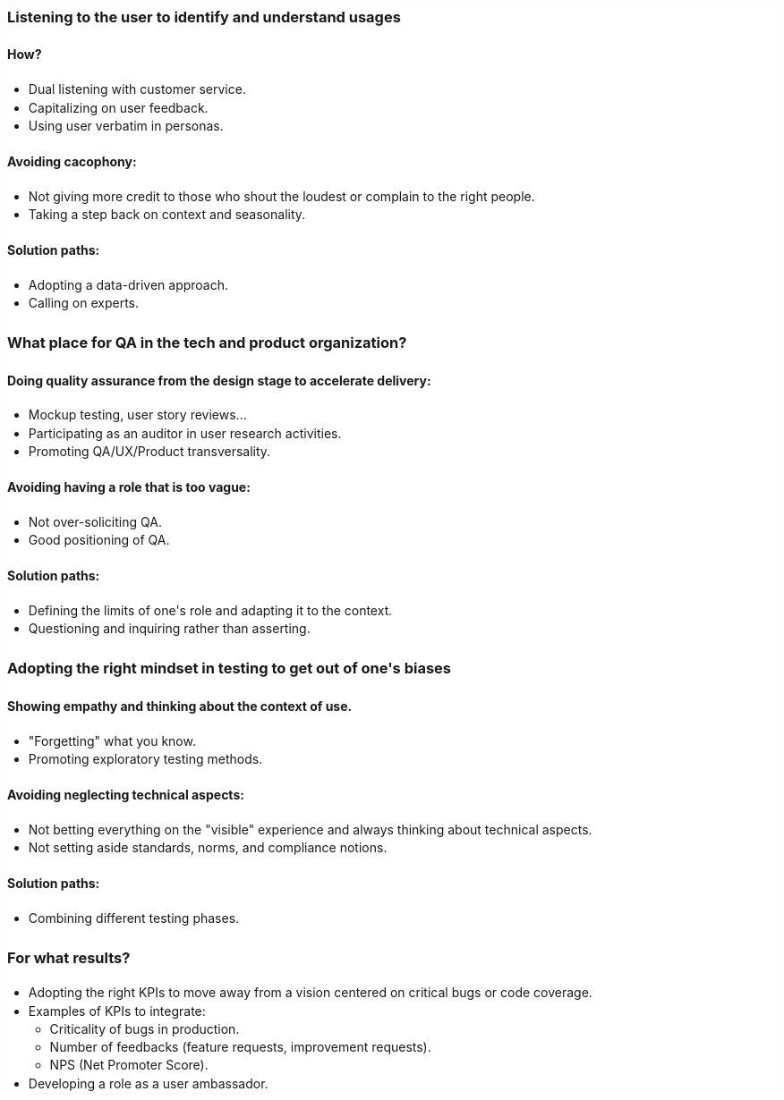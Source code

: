 ### Listening to the user to identify and understand usages
#### How?
- Dual listening with customer service.
- Capitalizing on user feedback.
- Using user verbatim in personas.

#### Avoiding cacophony:
- Not giving more credit to those who shout the loudest or complain to the right people.
- Taking a step back on context and seasonality.

#### Solution paths:
- Adopting a data-driven approach.
- Calling on experts.

### What place for QA in the tech and product organization?
#### Doing quality assurance from the design stage to accelerate delivery:

- Mockup testing, user story reviews...
- Participating as an auditor in user research activities.
- Promoting QA/UX/Product transversality.

#### Avoiding having a role that is too vague:
- Not over-soliciting QA.
- Good positioning of QA.

#### Solution paths:
- Defining the limits of one's role and adapting it to the context.
- Questioning and inquiring rather than asserting.

### Adopting the right mindset in testing to get out of one's biases
#### Showing empathy and thinking about the context of use.
- "Forgetting" what you know.
- Promoting exploratory testing methods.

#### Avoiding neglecting technical aspects:
- Not betting everything on the "visible" experience and always thinking about technical aspects.
- Not setting aside standards, norms, and compliance notions.

#### Solution paths:
- Combining different testing phases.

### For what results?
- Adopting the right KPIs to move away from a vision centered on critical bugs or code coverage.
- Examples of KPIs to integrate:
  - Criticality of bugs in production.
  - Number of feedbacks (feature requests, improvement requests).
  - NPS (Net Promoter Score).
- Developing a role as a user ambassador.
